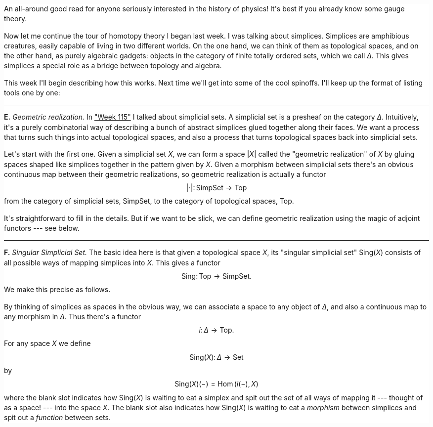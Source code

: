 An all-around good read for anyone seriously interested in the history
of physics! It's best if you already know some gauge theory.

Now let me continue the tour of homotopy theory I began last week. I was
talking about simplices. Simplices are amphibious creatures, easily
capable of living in two different worlds. On the one hand, we can think
of them as topological spaces, and on the other hand, as purely
algebraic gadgets: objects in the category of finite totally ordered
sets, which we call $\Delta$. This gives simplices a special role as a bridge
between topology and algebra.

This week I'll begin describing how this works. Next time we'll get
into some of the cool spinoffs. I'll keep up the format of listing
tools one by one:

------------------------------------------------------------------------

**E.** _Geometric realization._ In ["Week 115"](#week115) I talked
about simplicial sets. A simplicial set is a presheaf on the category $\Delta$.
Intuitively, it's a purely combinatorial way of describing a bunch of
abstract simplices glued together along their faces. We want a process
that turns such things into actual topological spaces, and also a
process that turns topological spaces back into simplicial sets.

Let's start with the first one. Given a simplicial set $X$, we can form a
space $|X|$ called the "geometric realization" of $X$ by gluing spaces
shaped like simplices together in the pattern given by $X$. Given a
morphism between simplicial sets there's an obvious continuous map
between their geometric realizations, so geometric realization is
actually a functor
$$|\cdot|\colon\mathsf{SimpSet}\to\mathsf{Top}$$
from the category of simplicial sets, $\mathsf{SimpSet}$, to the category of
topological spaces, $\mathsf{Top}$.

It's straightforward to fill in the details. But if we want to be
slick, we can define geometric realization using the magic of adjoint
functors --- see below.

------------------------------------------------------------------------

**F.** _Singular Simplicial Set._ The basic idea here is that given a
topological space $X$, its "singular simplicial set" $\mathrm{Sing}(X)$ consists of
all possible ways of mapping simplices into $X$. This gives a functor
$$\mathsf{Sing}\colon\mathsf{Top}\to\mathsf{SimpSet}.$$
We make this precise as follows.

By thinking of simplices as spaces in the obvious way, we can associate
a space to any object of $\Delta$, and also a continuous map to any morphism in
$\Delta$. Thus there's a functor
$$i\colon\Delta\to\mathsf{Top}.$$
For any space $X$ we define
$$\mathrm{Sing}(X)\colon\Delta\to\mathsf{Set}$$
by
$$\mathrm{Sing}(X)(-) = \operatorname{Hom}(i(-),X)$$
where the blank slot indicates how $\mathrm{Sing}(X)$ is waiting to eat a simplex
and spit out the set of all ways of mapping it --- thought of as a space!
--- into the space $X$. The blank slot also indicates how $\mathrm{Sing}(X)$ is waiting
to eat a *morphism* between simplices and spit out a *function* between
sets.
